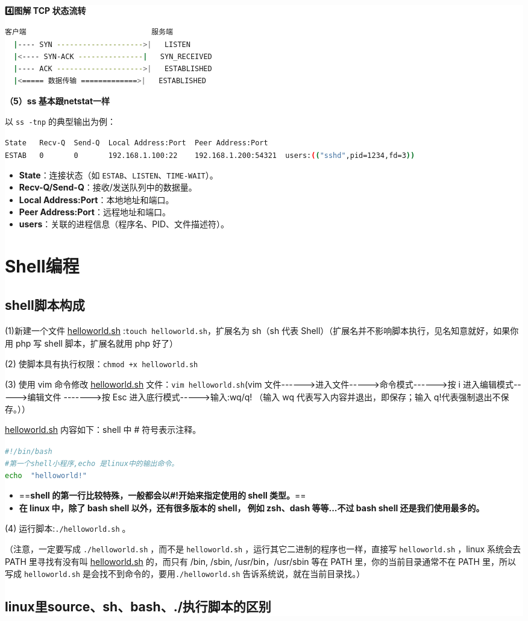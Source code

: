 **4️⃣图解 TCP 状态流转**

```bash
客户端                             服务端
  |---- SYN -------------------->|   LISTEN
  |<---- SYN-ACK ---------------|   SYN_RECEIVED
  |---- ACK -------------------->|   ESTABLISHED
  |<===== 数据传输 =============>|   ESTABLISHED
```

**（5）ss 基本跟netstat一样**

以 `ss -tnp` 的典型输出为例：

```bash
State   Recv-Q  Send-Q  Local Address:Port  Peer Address:Port
ESTAB   0       0       192.168.1.100:22    192.168.1.200:54321  users:(("sshd",pid=1234,fd=3))
```

- **State**：连接状态（如 `ESTAB`、`LISTEN`、`TIME-WAIT`）。
- **Recv-Q/Send-Q**：接收/发送队列中的数据量。
- **Local Address:Port**：本地地址和端口。
- **Peer Address:Port**：远程地址和端口。
- **users**：关联的进程信息（程序名、PID、文件描述符）。

# Shell编程

## shell脚本构成

(1)新建一个文件 [helloworld.sh](http://helloworld.sh) :`touch helloworld.sh`，扩展名为 sh（sh 代表 Shell）（扩展名并不影响脚本执行，见名知意就好，如果你用 php 写 shell 脚本，扩展名就用 php 好了）

(2) 使脚本具有执行权限：`chmod +x helloworld.sh`

(3) 使用 vim 命令修改 [helloworld.sh](http://helloworld.sh) 文件：`vim helloworld.sh`(vim 文件------>进入文件----->命令模式------>按 i 进入编辑模式----->编辑文件 ------->按 Esc 进入底行模式----->输入:wq/q! （输入 wq 代表写入内容并退出，即保存；输入 q!代表强制退出不保存。））

[helloworld.sh](http://helloworld.sh) 内容如下：shell 中 # 符号表示注释。

```bash
#!/bin/bash
#第一个shell小程序,echo 是linux中的输出命令。
echo  "helloworld!"
```

- ==**shell 的第一行比较特殊，一般都会以#!开始来指定使用的 shell 类型。**==
- **在 linux 中，除了 bash shell 以外，还有很多版本的 shell， 例如 zsh、dash 等等...不过 bash shell 还是我们使用最多的。**

(4) 运行脚本:`./helloworld.sh` 。

（注意，一定要写成 `./helloworld.sh` ，而不是 `helloworld.sh` ，运行其它二进制的程序也一样，直接写 `helloworld.sh` ，linux 系统会去 PATH 里寻找有没有叫 [helloworld.sh](http://helloworld.sh) 的，而只有 /bin, /sbin, /usr/bin，/usr/sbin 等在 PATH 里，你的当前目录通常不在 PATH 里，所以写成 `helloworld.sh` 是会找不到命令的，要用`./helloworld.sh` 告诉系统说，就在当前目录找。）

## linux里source、sh、bash、./执行脚本的区别
